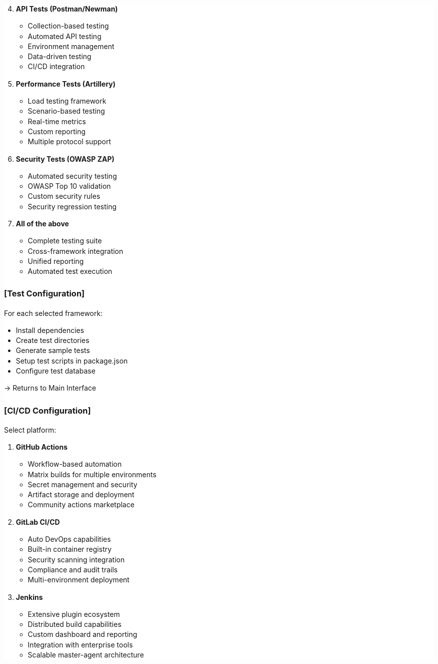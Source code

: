 4. **API Tests (Postman/Newman)**
   - Collection-based testing
   - Automated API testing
   - Environment management
   - Data-driven testing
   - CI/CD integration

5. **Performance Tests (Artillery)**
   - Load testing framework
   - Scenario-based testing
   - Real-time metrics
   - Custom reporting
   - Multiple protocol support

6. **Security Tests (OWASP ZAP)**
   - Automated security testing
   - OWASP Top 10 validation
   - Custom security rules
   - Security regression testing

7. **All of the above**
   - Complete testing suite
   - Cross-framework integration
   - Unified reporting
   - Automated test execution

### [Test Configuration]
For each selected framework:
- Install dependencies
- Create test directories
- Generate sample tests
- Setup test scripts in package.json
- Configure test database

→ Returns to Main Interface

### [CI/CD Configuration]
Select platform:
1. **GitHub Actions**
   - Workflow-based automation
   - Matrix builds for multiple environments
   - Secret management and security
   - Artifact storage and deployment
   - Community actions marketplace

2. **GitLab CI/CD**
   - Auto DevOps capabilities
   - Built-in container registry
   - Security scanning integration
   - Compliance and audit trails
   - Multi-environment deployment

3. **Jenkins**
   - Extensive plugin ecosystem
   - Distributed build capabilities
   - Custom dashboard and reporting
   - Integration with enterprise tools
   - Scalable master-agent architecture
